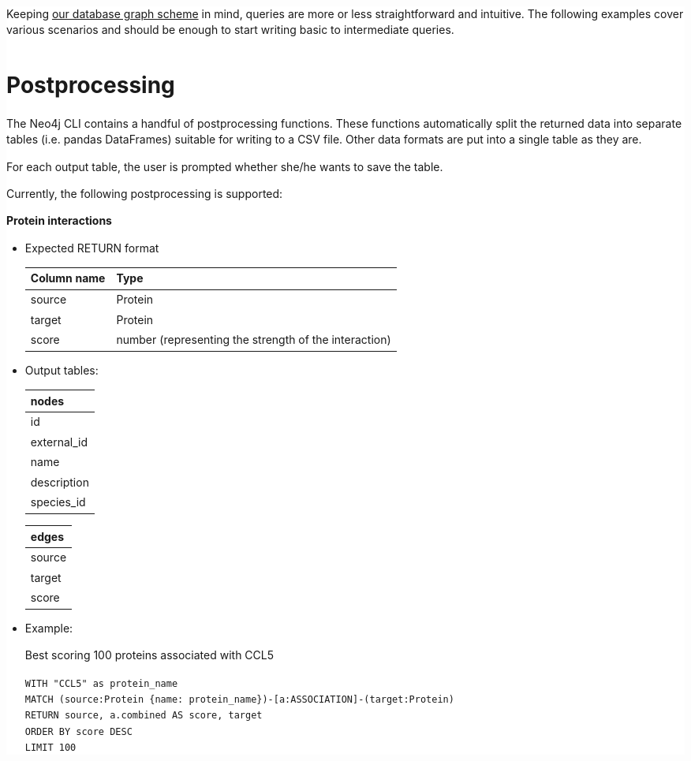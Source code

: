 Keeping [our database graph scheme](graph-db-scheme) in mind, queries are more or less straightforward and intuitive. The following examples cover various scenarios and should be enough to start writing basic to intermediate queries.

# Postprocessing

The Neo4j CLI contains a handful of postprocessing functions. These functions automatically split the returned data into separate tables (i.e. pandas DataFrames) suitable for writing to a CSV file. Other data formats are put into a single table as they are.

For each output table, the user is prompted whether she/he wants to save the table.

Currently, the following postprocessing is supported:

**Protein interactions**
- Expected RETURN format

    | Column name | Type    |
    | ----------- | ------- |
    | source      | Protein |
    | target      | Protein |
    | score       | number (representing the strength of the interaction) |

- Output tables:

    | nodes       |
    | ----------- |
    | id          |
    | external_id |
    | name        |
    | description |
    | species_id  |

    | edges       |
    | ----------- |
    | source      |
    | target      |
    | score       |

- Example:

    Best scoring 100 proteins associated with CCL5

    ```
    WITH "CCL5" as protein_name
    MATCH (source:Protein {name: protein_name})-[a:ASSOCIATION]-(target:Protein)
    RETURN source, a.combined AS score, target
    ORDER BY score DESC
    LIMIT 100
    ```
